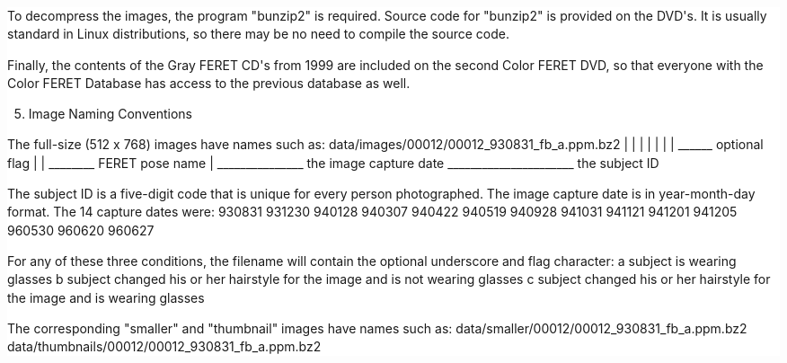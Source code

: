 To decompress the images, the program "bunzip2" is required. Source
code for "bunzip2" is provided on the DVD's. It is usually standard
in Linux distributions, so there may be no need to compile the source
code.

Finally, the contents of the Gray FERET CD's from 1999 are included
on the second Color FERET DVD, so that everyone with the Color FERET
Database has access to the previous database as well.


5. Image Naming Conventions

The full-size (512 x 768) images have names such as:
data/images/00012/00012_930831_fb_a.ppm.bz2
|      |      | |
|      |      | \______ optional flag
|      |      \________ FERET pose name
|      \_______________ the image capture date
\______________________ the subject ID

The subject ID is a five-digit code that is unique for every
person photographed. The image capture date is in year-month-day
format. The 14 capture dates were:
930831
931230
940128
940307
940422
940519
940928
941031
941121
941201
941205
960530
960620
960627


For any of these three conditions, the filename will contain the
optional underscore and flag character:
a    subject is wearing glasses
b    subject changed his or her hairstyle for the
image and is not wearing glasses
c    subject changed his or her hairstyle for the
image and is wearing glasses

The corresponding "smaller" and "thumbnail" images have names
such as:
data/smaller/00012/00012_930831_fb_a.ppm.bz2
data/thumbnails/00012/00012_930831_fb_a.ppm.bz2
